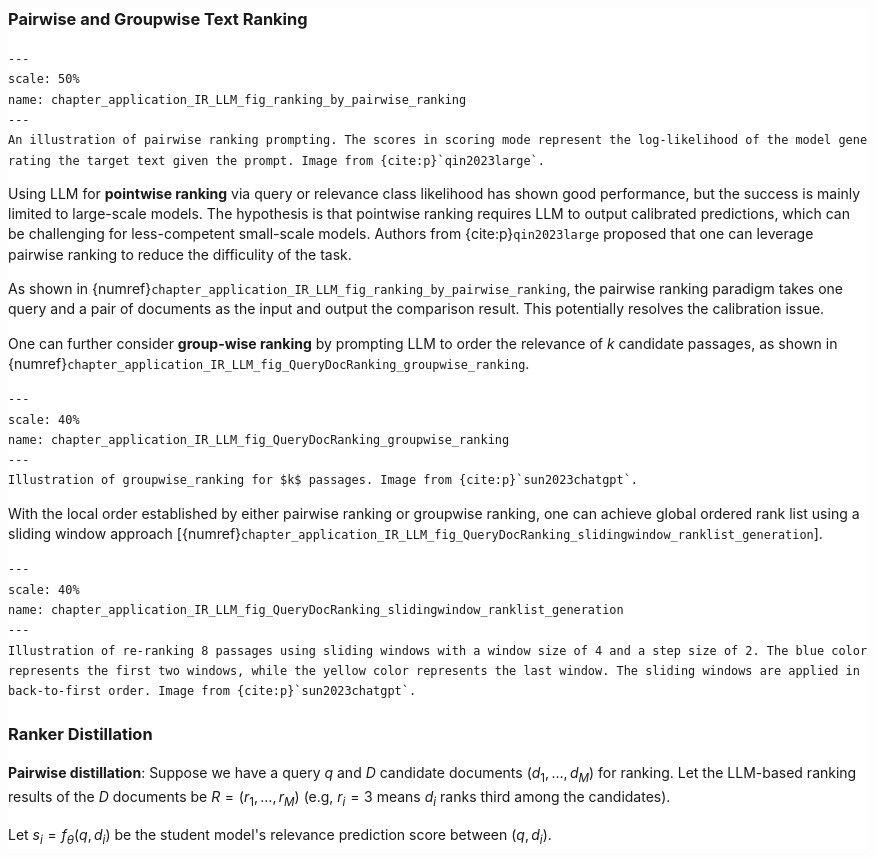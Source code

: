 
### Pairwise and Groupwise Text Ranking

```{figure} ../img/chapter_application_IR/LLM_for_IR/QueryDocRanking/pairwise_ranking/pairwise_ranking_demo.png
---
scale: 50%
name: chapter_application_IR_LLM_fig_ranking_by_pairwise_ranking
---
An illustration of pairwise ranking prompting. The scores in scoring mode represent the log-likelihood of the model generating the target text given the prompt. Image from {cite:p}`qin2023large`.
```

Using LLM for **pointwise ranking** via query or relevance class likelihood has shown good performance, but the success is mainly limited to large-scale models. The hypothesis is that pointwise ranking requires LLM to output calibrated predictions, which can be challenging for less-competent small-scale models. Authors from {cite:p}`qin2023large` proposed that one can leverage pairwise ranking to reduce the difficulity of the task.

As shown in {numref}`chapter_application_IR_LLM_fig_ranking_by_pairwise_ranking`, the pairwise ranking paradigm takes one query and a pair of documents as the input and output the comparison result. This potentially resolves the calibration issue.


One can further consider **group-wise ranking** by prompting LLM to order the relevance of $k$ candidate passages, as shown in {numref}`chapter_application_IR_LLM_fig_QueryDocRanking_groupwise_ranking`. 

```{figure} ../img/chapter_application_IR/LLM_for_IR/QueryDocRanking/groupwise_ranking/groupwise_ranking_demo.png
---
scale: 40%
name: chapter_application_IR_LLM_fig_QueryDocRanking_groupwise_ranking
---
Illustration of groupwise_ranking for $k$ passages. Image from {cite:p}`sun2023chatgpt`.
```

With the local order established by either pairwise ranking or groupwise ranking, one can achieve global ordered rank list using a sliding window approach [{numref}`chapter_application_IR_LLM_fig_QueryDocRanking_slidingwindow_ranklist_generation`]. 


```{figure} ../img/chapter_application_IR/LLM_for_IR/QueryDocRanking/RankList_permutation_generation/slidingwindow_ranklist_generation.png
---
scale: 40%
name: chapter_application_IR_LLM_fig_QueryDocRanking_slidingwindow_ranklist_generation
---
Illustration of re-ranking 8 passages using sliding windows with a window size of 4 and a step size of 2. The blue color represents the first two windows, while the yellow color represents the last window. The sliding windows are applied in back-to-first order. Image from {cite:p}`sun2023chatgpt`.
```

### Ranker Distillation

**Pairwise distillation**: Suppose we have a query $q$ and $D$ candidate documents  $\left(d_1, \ldots, d_M\right)$ for ranking. Let the LLM-based ranking results of the $D$ documents be $R=\left(r_1, \ldots, r_M\right)$ (e.g, $r_i=3$ means $d_i$ ranks third among the candidates). 

Let $s_i=f_\theta\left(q, d_i\right)$ be the student model's relevance prediction score between $\left(q, d_i\right)$. 
